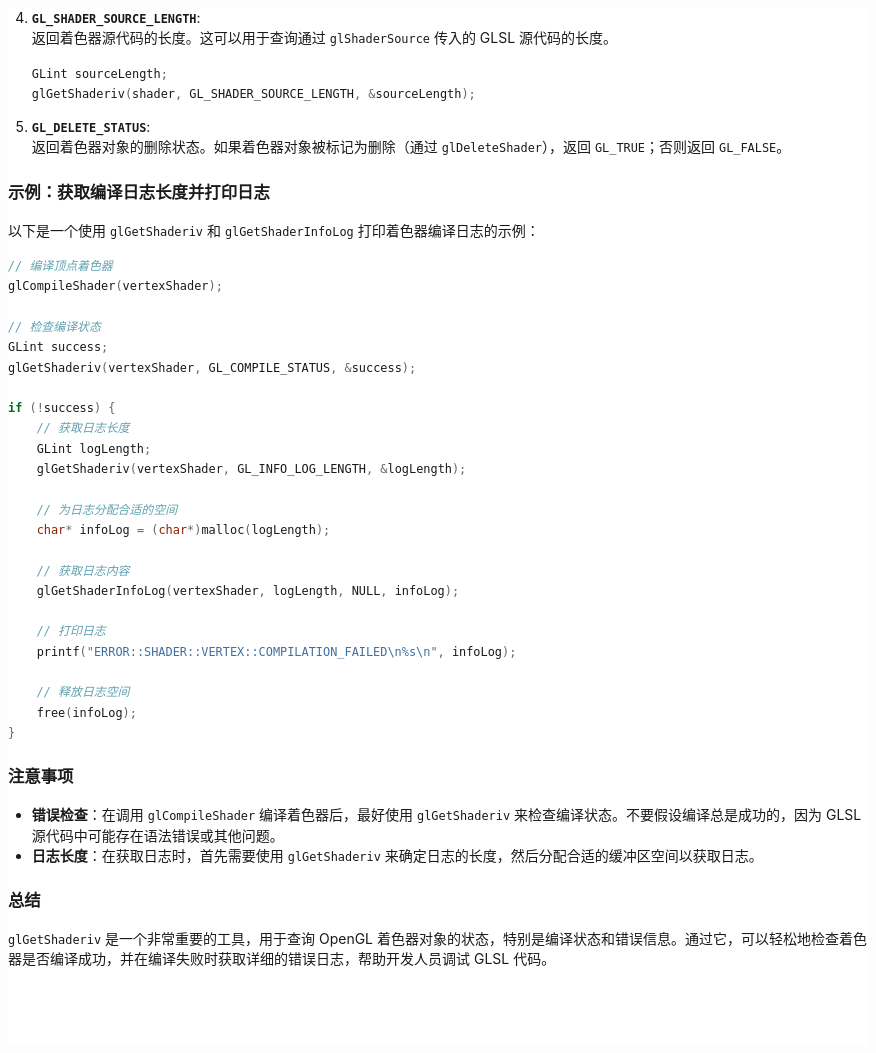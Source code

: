 4. **`GL_SHADER_SOURCE_LENGTH`**:  
   返回着色器源代码的长度。这可以用于查询通过 `glShaderSource` 传入的 GLSL 源代码的长度。
   ```c
   GLint sourceLength;
   glGetShaderiv(shader, GL_SHADER_SOURCE_LENGTH, &sourceLength);
   ```

5. **`GL_DELETE_STATUS`**:  
   返回着色器对象的删除状态。如果着色器对象被标记为删除（通过 `glDeleteShader`），返回 `GL_TRUE`；否则返回 `GL_FALSE`。

### 示例：获取编译日志长度并打印日志

以下是一个使用 `glGetShaderiv` 和 `glGetShaderInfoLog` 打印着色器编译日志的示例：

```c
// 编译顶点着色器
glCompileShader(vertexShader);

// 检查编译状态
GLint success;
glGetShaderiv(vertexShader, GL_COMPILE_STATUS, &success);

if (!success) {
    // 获取日志长度
    GLint logLength;
    glGetShaderiv(vertexShader, GL_INFO_LOG_LENGTH, &logLength);

    // 为日志分配合适的空间
    char* infoLog = (char*)malloc(logLength);

    // 获取日志内容
    glGetShaderInfoLog(vertexShader, logLength, NULL, infoLog);

    // 打印日志
    printf("ERROR::SHADER::VERTEX::COMPILATION_FAILED\n%s\n", infoLog);

    // 释放日志空间
    free(infoLog);
}
```

### 注意事项

- **错误检查**：在调用 `glCompileShader` 编译着色器后，最好使用 `glGetShaderiv` 来检查编译状态。不要假设编译总是成功的，因为 GLSL 源代码中可能存在语法错误或其他问题。
- **日志长度**：在获取日志时，首先需要使用 `glGetShaderiv` 来确定日志的长度，然后分配合适的缓冲区空间以获取日志。

### 总结

`glGetShaderiv` 是一个非常重要的工具，用于查询 OpenGL 着色器对象的状态，特别是编译状态和错误信息。通过它，可以轻松地检查着色器是否编译成功，并在编译失败时获取详细的错误日志，帮助开发人员调试 GLSL 代码。


<br/><br/><br/>
